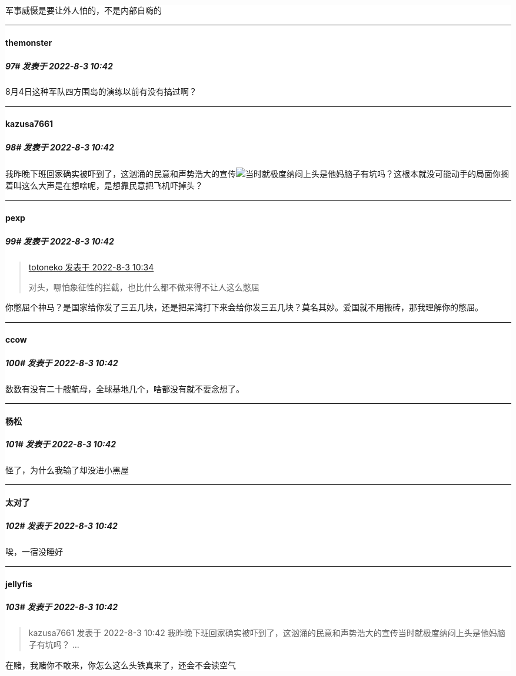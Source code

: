 军事威慑是要让外人怕的，不是内部自嗨的

*****

####  themonster  
##### 97#       发表于 2022-8-3 10:42

8月4日这种军队四方围岛的演练以前有没有搞过啊？

*****

####  kazusa7661  
##### 98#       发表于 2022-8-3 10:42

我昨晚下班回家确实被吓到了，这汹涌的民意和声势浩大的宣传<img src="https://static.saraba1st.com/image/smiley/face2017/067.png" referrerpolicy="no-referrer">当时就极度纳闷上头是他妈脑子有坑吗？这根本就没可能动手的局面你搁着叫这么大声是在想啥呢，是想靠民意把飞机吓掉头？

*****

####  pexp  
##### 99#       发表于 2022-8-3 10:42

<blockquote><a href="httphttps://bbs.saraba1st.com/2b/forum.php?mod=redirect&amp;goto=findpost&amp;pid=56914793&amp;ptid=2084943" target="_blank">totoneko 发表于 2022-8-3 10:34</a>

对头，哪怕象征性的拦截，也比什么都不做来得不让人这么憋屈</blockquote>
你憋屈个神马？是国家给你发了三五几块，还是把呆湾打下来会给你发三五几块？莫名其妙。爱国就不用搬砖，那我理解你的憋屈。

*****

####  ccow  
##### 100#       发表于 2022-8-3 10:42

数数有没有二十艘航母，全球基地几个，啥都没有就不要念想了。

*****

####  杨松  
##### 101#       发表于 2022-8-3 10:42

怪了，为什么我输了却没进小黑屋

*****

####  太对了  
##### 102#       发表于 2022-8-3 10:42

唉，一宿没睡好

*****

####  jellyfis  
##### 103#       发表于 2022-8-3 10:42

<blockquote>kazusa7661 发表于 2022-8-3 10:42
我昨晚下班回家确实被吓到了，这汹涌的民意和声势浩大的宣传当时就极度纳闷上头是他妈脑子有坑吗？ ...</blockquote>
在赌，我赌你不敢来，你怎么这么头铁真来了，还会不会读空气
